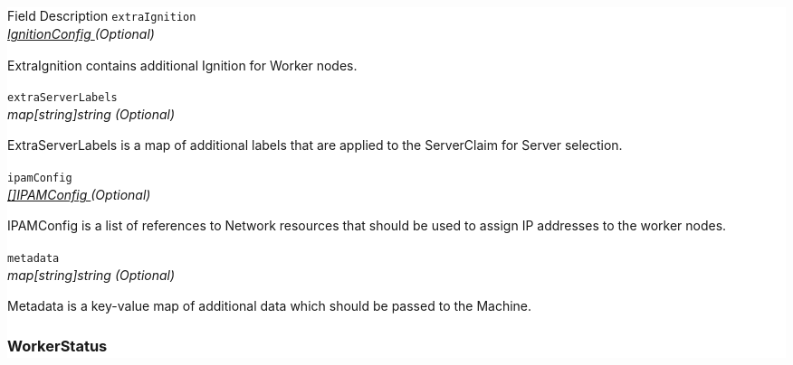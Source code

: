 <th>Field</th>
<th>Description</th>
</tr>
</thead>
<tbody>
<tr>
<td>
<code>extraIgnition</code></br>
<em>
<a href="#ironcore-metal.provider.extensions.gardener.cloud/v1alpha1.IgnitionConfig">
IgnitionConfig
</a>
</em>
</td>
<td>
<em>(Optional)</em>
<p>ExtraIgnition contains additional Ignition for Worker nodes.</p>
</td>
</tr>
<tr>
<td>
<code>extraServerLabels</code></br>
<em>
map[string]string
</em>
</td>
<td>
<em>(Optional)</em>
<p>ExtraServerLabels is a map of additional labels that are applied to the ServerClaim for Server selection.</p>
</td>
</tr>
<tr>
<td>
<code>ipamConfig</code></br>
<em>
<a href="#ironcore-metal.provider.extensions.gardener.cloud/v1alpha1.IPAMConfig">
[]IPAMConfig
</a>
</em>
</td>
<td>
<em>(Optional)</em>
<p>IPAMConfig is a list of references to Network resources that should be used to assign IP addresses to the worker nodes.</p>
</td>
</tr>
<tr>
<td>
<code>metadata</code></br>
<em>
map[string]string
</em>
</td>
<td>
<em>(Optional)</em>
<p>Metadata is a key-value map of additional data which should be passed to the Machine.</p>
</td>
</tr>
</tbody>
</table>
<h3 id="ironcore-metal.provider.extensions.gardener.cloud/v1alpha1.WorkerStatus">WorkerStatus
</h3>
<p>